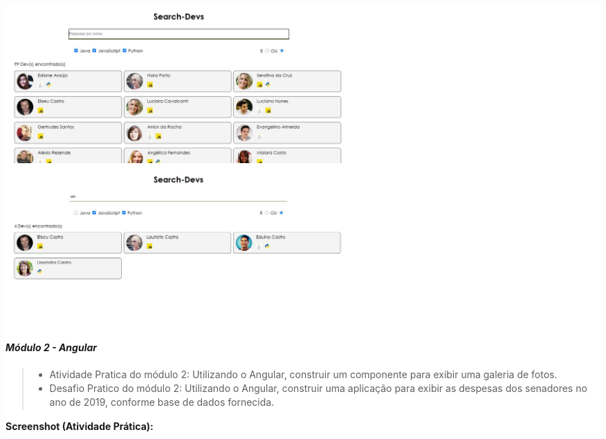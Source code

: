 <img src="https://github.com/Kamila-Vieira/Bootcamp-Font-end-Developer-IGTI/blob/master/Fundamentos/Screeenshots/img/desafioI.JPG" alt="Search Devs" width="500"/>
<img src="https://github.com/Kamila-Vieira/Bootcamp-Font-end-Developer-IGTI/blob/master/Fundamentos/Screeenshots/img/desafioII.JPG" alt="Search Devs" width="500"/>

#### **_Módulo 2 - Angular_**

> - Atividade Pratica do módulo 2: Utilizando o Angular, construir um componente para exibir uma galeria de fotos.<br/>
> - Desafio Pratico do módulo 2: Utilizando o Angular, construir uma aplicação para exibir as despesas dos senadores no ano de 2019, conforme base de dados fornecida.<br/>

**Screenshot (Atividade Prática):**
